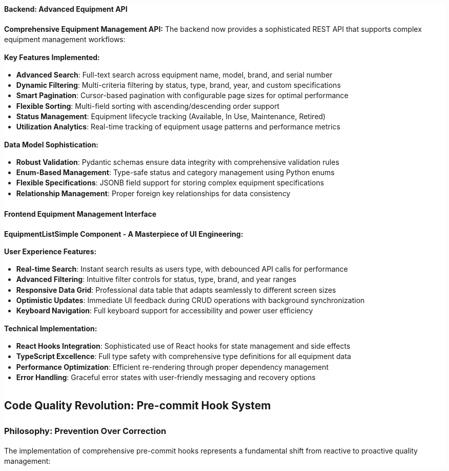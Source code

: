 #### Backend: Advanced Equipment API

**Comprehensive Equipment Management API:**
The backend now provides a sophisticated REST API that supports complex equipment management workflows:

**Key Features Implemented:**

- **Advanced Search**: Full-text search across equipment name, model, brand, and serial number
- **Dynamic Filtering**: Multi-criteria filtering by status, type, brand, year, and custom specifications
- **Smart Pagination**: Cursor-based pagination with configurable page sizes for optimal performance
- **Flexible Sorting**: Multi-field sorting with ascending/descending order support
- **Status Management**: Equipment lifecycle tracking (Available, In Use, Maintenance, Retired)
- **Utilization Analytics**: Real-time tracking of equipment usage patterns and performance metrics

**Data Model Sophistication:**

- **Robust Validation**: Pydantic schemas ensure data integrity with comprehensive validation rules
- **Enum-Based Management**: Type-safe status and category management using Python enums
- **Flexible Specifications**: JSONB field support for storing complex equipment specifications
- **Relationship Management**: Proper foreign key relationships for data consistency

#### Frontend Equipment Management Interface

**EquipmentListSimple Component - A Masterpiece of UI Engineering:**

**User Experience Features:**

- **Real-time Search**: Instant search results as users type, with debounced API calls for performance
- **Advanced Filtering**: Intuitive filter controls for status, type, brand, and year ranges
- **Responsive Data Grid**: Professional data table that adapts seamlessly to different screen sizes
- **Optimistic Updates**: Immediate UI feedback during CRUD operations with background synchronization
- **Keyboard Navigation**: Full keyboard support for accessibility and power user efficiency

**Technical Implementation:**

- **React Hooks Integration**: Sophisticated use of React hooks for state management and side effects
- **TypeScript Excellence**: Full type safety with comprehensive type definitions for all equipment data
- **Performance Optimization**: Efficient re-rendering through proper dependency management
- **Error Handling**: Graceful error states with user-friendly messaging and recovery options

## Code Quality Revolution: Pre-commit Hook System

### Philosophy: Prevention Over Correction

The implementation of comprehensive pre-commit hooks represents a fundamental shift from reactive to proactive quality management:
